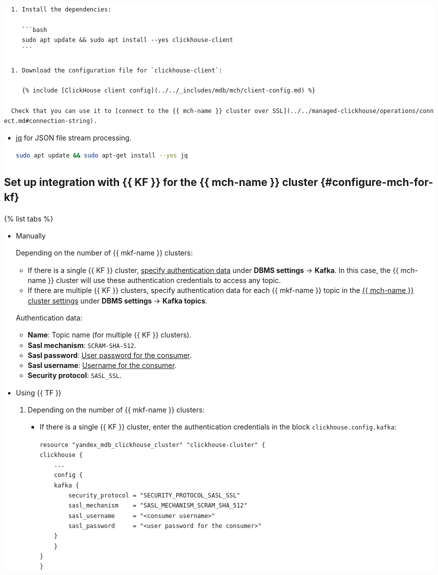       1. Install the dependencies:

         ```bash
         sudo apt update && sudo apt install --yes clickhouse-client
         ```

      1. Download the configuration file for `clickhouse-client`:

         {% include [ClickHouse client config](../../_includes/mdb/mch/client-config.md) %}

      Check that you can use it to [connect to the {{ mch-name }} cluster over SSL](../../managed-clickhouse/operations/connect.md#connection-string).

   - [jq](https://stedolan.github.io/jq/) for JSON file stream processing.

      ```bash
      sudo apt update && sudo apt-get install --yes jq
      ```

## Set up integration with {{ KF }} for the {{ mch-name }} cluster {#configure-mch-for-kf}

{% list tabs %}

- Manually

   Depending on the number of {{ mkf-name }} clusters:

   - If there is a single {{ KF }} cluster, [specify authentication data](../../managed-clickhouse/operations/update.md#change-clickhouse-config) under **DBMS settings** → **Kafka**. In this case, the {{ mch-name }} cluster will use these authentication credentials to access any topic.
   - If there are multiple {{ KF }} clusters, specify authentication data for each {{ mkf-name }} topic in the [{{ mch-name }} cluster settings](../../managed-clickhouse/operations/update.md#change-clickhouse-config) under **DBMS settings** → **Kafka topics**.

   Authentication data:

   - **Name**: Topic name (for multiple {{ KF }} clusters).
   - **Sasl mechanism**: `SCRAM-SHA-512`.
   - **Sasl password**: [User password for the consumer](#before-you-begin).
   - **Sasl username**: [Username for the consumer](#before-you-begin).
   - **Security protocol**: `SASL_SSL`.

- Using {{ TF }}

   1. Depending on the number of {{ mkf-name }} clusters:

      - If there is a single {{ KF }} cluster, enter the authentication credentials in the block `clickhouse.config.kafka`:

         ```hcl
         resource "yandex_mdb_clickhouse_cluster" "clickhouse-cluster" {
         clickhouse {
             ...
             config {
             kafka {
                 security_protocol = "SECURITY_PROTOCOL_SASL_SSL"
                 sasl_mechanism    = "SASL_MECHANISM_SCRAM_SHA_512"
                 sasl_username     = "<consumer username>"
                 sasl_password     = "<user password for the consumer>"
             }
             }
         }
         }
         ```
